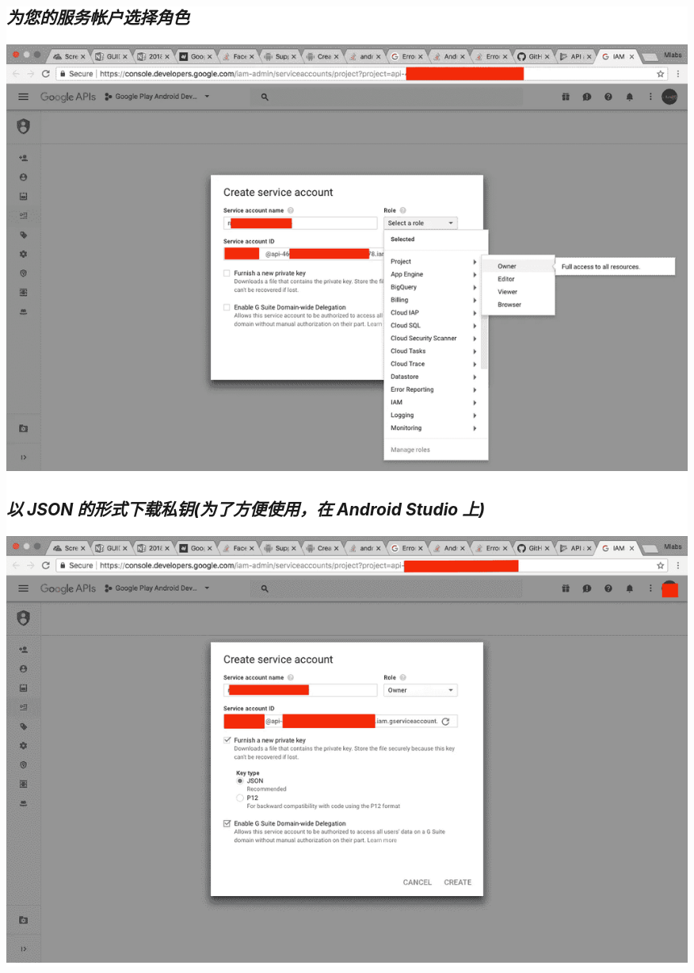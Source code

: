 ## *为您的服务帐户选择角色*

*![](img/e0cf378f83cb8c7c669072c313af928a.png)*

## *以 JSON 的形式下载私钥(为了方便使用，在 Android Studio 上)*

*![](img/20be8ae52040515623a0c2ccb44efc49.png)*
